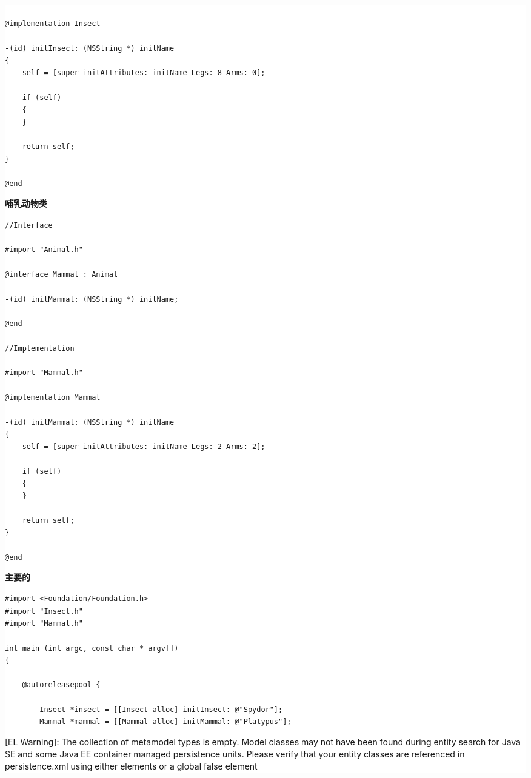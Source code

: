```

@implementation Insect

-(id) initInsect: (NSString *) initName
{
    self = [super initAttributes: initName Legs: 8 Arms: 0];

    if (self)
    {
    }

    return self;
}

@end 
```

**哺乳动物类**

```
//Interface

#import "Animal.h"

@interface Mammal : Animal

-(id) initMammal: (NSString *) initName;

@end

//Implementation

#import "Mammal.h"

@implementation Mammal

-(id) initMammal: (NSString *) initName
{
    self = [super initAttributes: initName Legs: 2 Arms: 2];

    if (self)
    {
    }

    return self;
}

@end 
```

**主要的**

```
#import <Foundation/Foundation.h>
#import "Insect.h"
#import "Mammal.h"

int main (int argc, const char * argv[])
{

    @autoreleasepool {

        Insect *insect = [[Insect alloc] initInsect: @"Spydor"];
        Mammal *mammal = [[Mammal alloc] initMammal: @"Platypus"];

```

[EL Warning]: The collection of metamodel types is empty. Model classes may not have been found during entity search for Java SE and some Java EE container managed persistence units.  Please verify that your entity classes are referenced in persistence.xml using either <class> elements or a global <exclude-unlisted-classes>false</exclude-unlisted-classes> element 